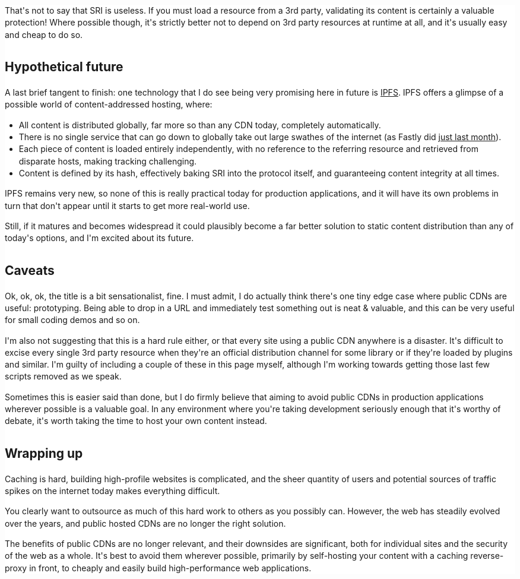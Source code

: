 That's not to say that SRI is useless. If you must load a resource from a 3rd party, validating its content is certainly a valuable protection! Where possible though, it's strictly better not to depend on 3rd party resources at runtime at all, and it's usually easy and cheap to do so.

## Hypothetical future

A last brief tangent to finish: one technology that I do see being very promising here in future is [IPFS](https://ipfs.io/). IPFS offers a glimpse of a possible world of content-addressed hosting, where:

* All content is distributed globally, far more so than any CDN today, completely automatically.
* There is no single service that can go down to globally take out large swathes of the internet (as Fastly did [just last month](https://www.fastly.com/blog/summary-of-june-8-outage)).
* Each piece of content is loaded entirely independently, with no reference to the referring resource and retrieved from disparate hosts, making tracking challenging.
* Content is defined by its hash, effectively baking SRI into the protocol itself, and guaranteeing content integrity at all times.

IPFS remains very new, so none of this is really practical today for production applications, and it will have its own problems in turn that don't appear until it starts to get more real-world use.

Still, if it matures and becomes widespread it could plausibly become a far better solution to static content distribution than any of today's options, and I'm excited about its future.

## Caveats

Ok, ok, ok, the title is a bit sensationalist, fine. I must admit, I do actually think there's one tiny edge case where public CDNs are useful: prototyping. Being able to drop in a URL and immediately test something out is neat & valuable, and this can be very useful for small coding demos and so on.

I'm also not suggesting that this is a hard rule either, or that every site using a public CDN anywhere is a disaster. It's difficult to excise every single 3rd party resource when they're an official distribution channel for some library or if they're loaded by plugins and similar. I'm guilty of including a couple of these in this page myself, although I'm working towards getting those last few scripts removed as we speak.

Sometimes this is easier said than done, but I do firmly believe that aiming to avoid public CDNs in production applications wherever possible is a valuable goal. In any environment where you're taking development seriously enough that it's worthy of debate, it's worth taking the time to host your own content instead.

## Wrapping up

Caching is hard, building high-profile websites is complicated, and the sheer quantity of users and potential sources of traffic spikes on the internet today makes everything difficult.

You clearly want to outsource as much of this hard work to others as you possibly can. However, the web has steadily evolved over the years, and public hosted CDNs are no longer the right solution.

The benefits of public CDNs are no longer relevant, and their downsides are significant, both for individual sites and the security of the web as a whole. It's best to avoid them wherever possible, primarily by self-hosting your content with a caching reverse-proxy in front, to cheaply and easily build high-performance web applications.

